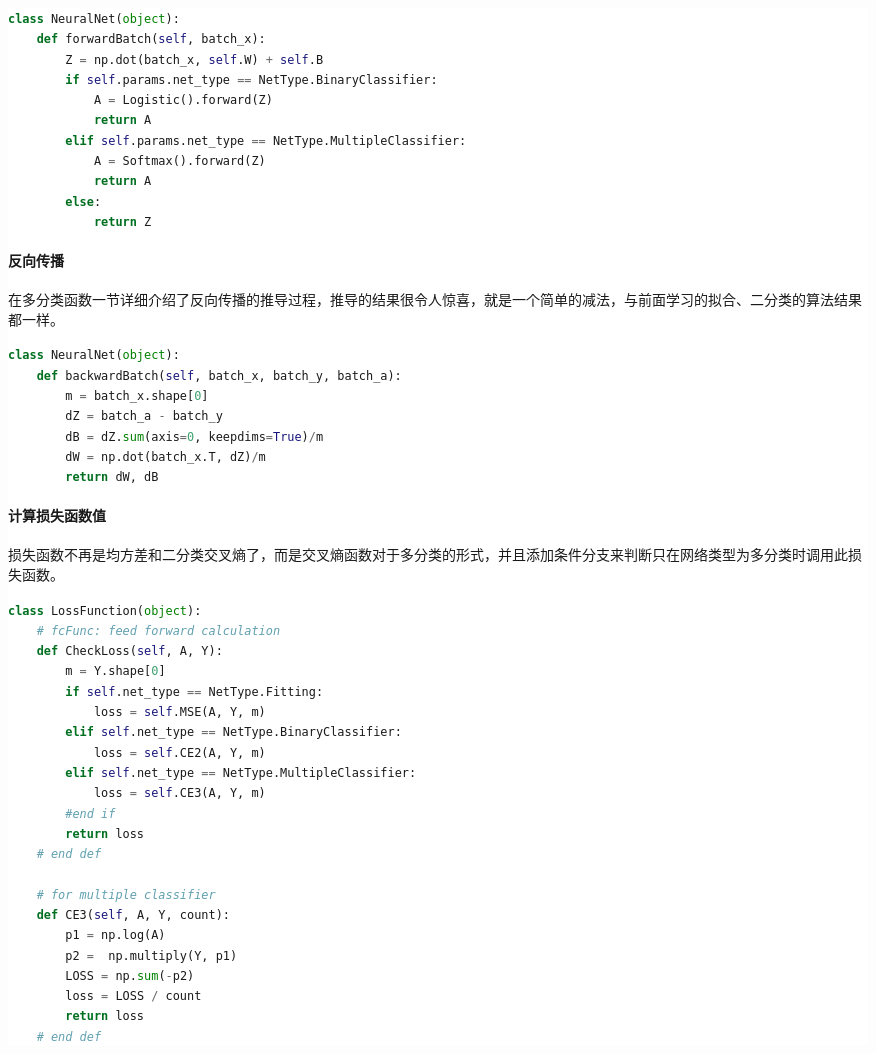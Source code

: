 ```Python
class NeuralNet(object):
    def forwardBatch(self, batch_x):
        Z = np.dot(batch_x, self.W) + self.B
        if self.params.net_type == NetType.BinaryClassifier:
            A = Logistic().forward(Z)
            return A
        elif self.params.net_type == NetType.MultipleClassifier:
            A = Softmax().forward(Z)
            return A
        else:
            return Z
```

#### 反向传播

在多分类函数一节详细介绍了反向传播的推导过程，推导的结果很令人惊喜，就是一个简单的减法，与前面学习的拟合、二分类的算法结果都一样。

```Python
class NeuralNet(object):
    def backwardBatch(self, batch_x, batch_y, batch_a):
        m = batch_x.shape[0]
        dZ = batch_a - batch_y
        dB = dZ.sum(axis=0, keepdims=True)/m
        dW = np.dot(batch_x.T, dZ)/m
        return dW, dB
```

#### 计算损失函数值

损失函数不再是均方差和二分类交叉熵了，而是交叉熵函数对于多分类的形式，并且添加条件分支来判断只在网络类型为多分类时调用此损失函数。

```Python
class LossFunction(object):
    # fcFunc: feed forward calculation
    def CheckLoss(self, A, Y):
        m = Y.shape[0]
        if self.net_type == NetType.Fitting:
            loss = self.MSE(A, Y, m)
        elif self.net_type == NetType.BinaryClassifier:
            loss = self.CE2(A, Y, m)
        elif self.net_type == NetType.MultipleClassifier:
            loss = self.CE3(A, Y, m)
        #end if
        return loss
    # end def

    # for multiple classifier
    def CE3(self, A, Y, count):
        p1 = np.log(A)
        p2 =  np.multiply(Y, p1)
        LOSS = np.sum(-p2) 
        loss = LOSS / count
        return loss
    # end def
```
